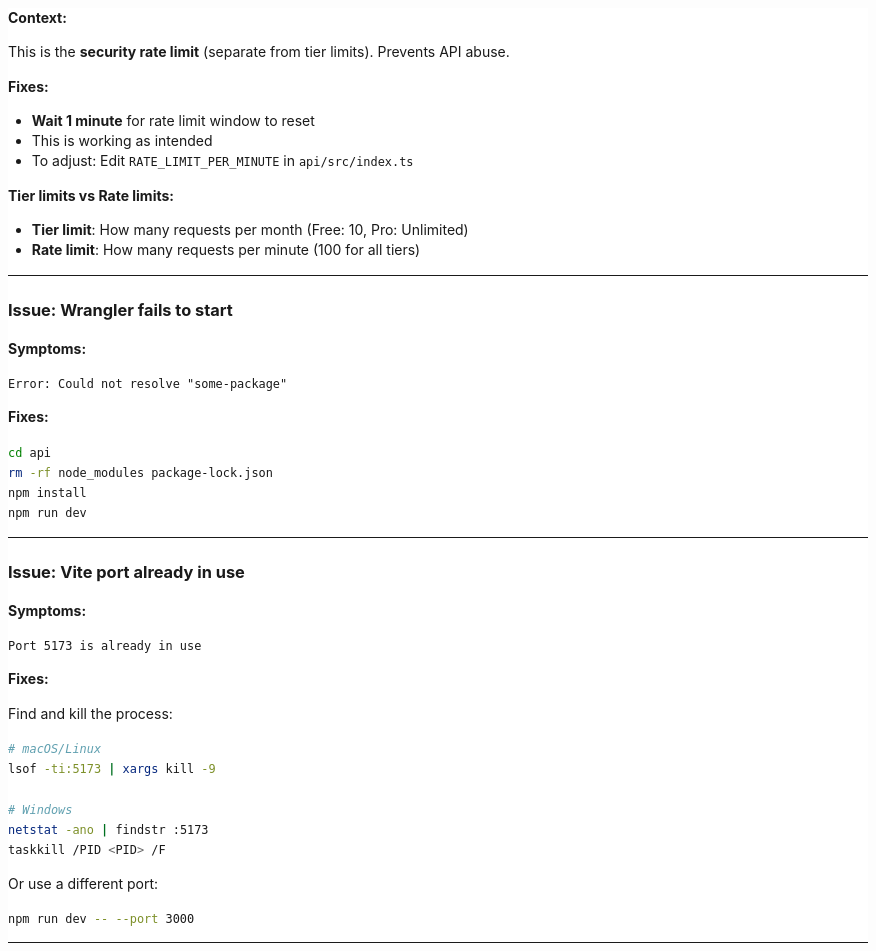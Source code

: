 **Context:**

This is the **security rate limit** (separate from tier limits). Prevents API abuse.

**Fixes:**
- **Wait 1 minute** for rate limit window to reset
- This is working as intended
- To adjust: Edit `RATE_LIMIT_PER_MINUTE` in `api/src/index.ts`

**Tier limits vs Rate limits:**
- **Tier limit**: How many requests per month (Free: 10, Pro: Unlimited)
- **Rate limit**: How many requests per minute (100 for all tiers)

---

### Issue: Wrangler fails to start

**Symptoms:**
```
Error: Could not resolve "some-package"
```

**Fixes:**
```bash
cd api
rm -rf node_modules package-lock.json
npm install
npm run dev
```

---

### Issue: Vite port already in use

**Symptoms:**
```
Port 5173 is already in use
```

**Fixes:**

Find and kill the process:
```bash
# macOS/Linux
lsof -ti:5173 | xargs kill -9

# Windows
netstat -ano | findstr :5173
taskkill /PID <PID> /F
```

Or use a different port:
```bash
npm run dev -- --port 3000
```

---
